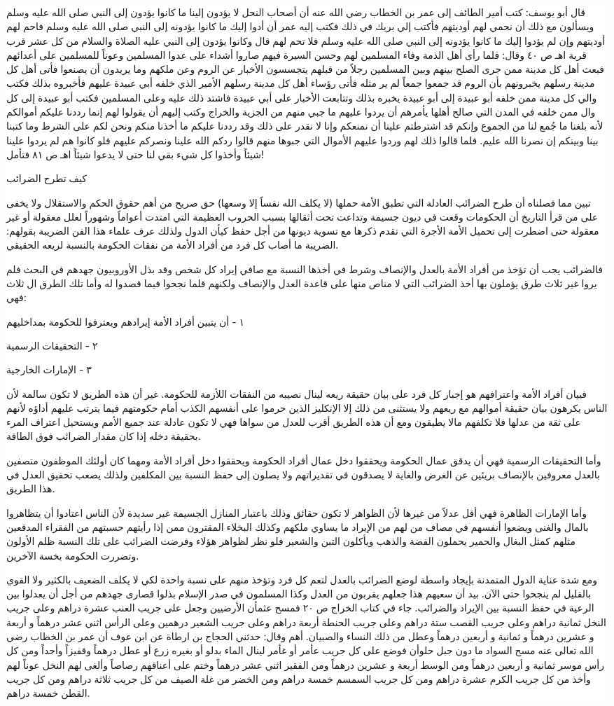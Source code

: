  قال أبو يوسف: كتب أمير الطائف إلى عمر بن الخطاب رضي الله عنه أن   أصحاب النحل لا يؤدون إلينا ما كانوا يؤدون إلى النبي صلى الله عليه وسلم ويسألون مع ذلك أن نحمي لهم أوديتهم فأكتب إلي بريك في ذلك فكتب إليه عمر أن أدوا إليك ما كانوا يؤدونه إلى النبي صلى الله عليه وسلم فاحم لهم أوديتهم وإن لم يؤدوا إليك ما كانوا يؤدونه إلى النبي صلى الله عليه وسلم فلا تحم لهم قال وكانوا يؤدون إلى النبي عليه الصلاة والسلام من كل  عشر  قرب قربة اهـ ص  ٤٠  وقال: فلما رأى أهل الذمة وفاء المسلمين لهم وحسن السيرة فيهم صاروا أشداء على عدوا المسلمين وعوناً للمسلمين على أعدائهم فبعث أهل كل مدينة ممن جرى الصلح بينهم وبين المسلمين رجلاً من قبلهم يتجسسون الأخبار عن الروم وعن ملكهم وما يريدون أن يصنعوا فأتى أهل كل مدينة رسلهم يخبرونهم بأن الروم قد جمعوا جمعاً لم ير مثله فأتى رؤساء أهل كل مدينة رسلهم الأمير الذي خلفه أبي عبيدة عليهم فأخبروه بذلك فكتب والي كل مدينة ممن خلفه أبو عبيدة إلى أبو عبيدة يخبره بذلك وتتابعت الأخبار على أبي عبيدة فاشتد ذلك عليه وعلى المسلمين فكتب أبو عبيدة إلى كل وال ممن خلفه في المدن التي صالح أهلها يأمرهم أن يردوا عليهم ما جبي منهم من الجزية والخراج وكتب إليهم أن يقولوا لهم إنما رددنا عليكم أموالكم لأنه بلغنا ما جُمع لنا من الجموع وإنكم قد اشترطتم علينا أن نمنعكم وإنا لا نقدر على ذلك وقد رددنا عليكم ما أخذنا منكم ونحن لكم على الشرط وما كتبنا بينا وبينكم إن نصرنا الله عليم. فلما قالوا ذلك لهم وردوا عليهم الأموال التي جبوها منهم قالوا ردكم الله علينا ونصركم عليهم فلو كانوا هم لم يردوا علينا شيئاً وأخذوا كل شيء بقي لنا حتى لا يدعوا شيئاً اهـ ص  ٨١  فتأمل! 

 كيف تطرح الضرائب 

 تبين مما فصلناه أن طرح الضرائب العادلة التي تطبق الأمة حملها (لا يكلف الله نفساً إلا   وسعها) حق صريح من أهم حقوق الحكم والاستقلال ولا يخفى على من قرأ التاريخ أن الحكومات وقعت في ديون جسيمة وتداعت تحت أثقالها بسبب الحروب العظيمة التي امتدت أعواماً وشهوراً لعلل معقولة أو غير معقولة حتى اضطرت إلى تحميل الأمة الأجرة التي تقدم ذكرها مع تسوية ديونها من أجل حفظ كيأن الدول ولذلك عرف علماء هذا الفن الضريبة بقولهم: الضريبة ما أصاب كل فرد من أفراد الأمة من نفقات الحكومة بالنسبة لريعه الحقيقي. 

 فالضرائب يجب أن تؤخذ من أفراد الأمة بالعدل والإنصاف وشرط في أخذها النسبة مع صافي إيراد كل شخص وقد بذل الأوروبيون جهدهم في البحث فلم يروا غير  ثلاث  طرق يؤملون بها أخذ الضرائب التي لا مناص منها على قاعدة العدل والإنصاف ولكنهم   قلما نجحوا فيما قصدوا له وأما تلك الطرق ال  ثلاث  فهي: 


 ١  -  أن يتبين أفراد الأمة إيرادهم ويعترفوا للحكومة بمداخليهم 




 ٢  -  التحقيقات الرسمية 

 ٣  -  الإمارات الخارجية 



 فبيان أفراد الأمة واعترافهم هو إجبار كل فرد على بيان حقيقة ريعه لينال نصيبه من النفقات اللأزمة للحكومة. غير أن هذه الطريق لا تكون سالمة لأن الناس يكرهون بيان حقيقة أموالهم مع ريعهم ولا يستثنى من ذلك إلا الإنكليز الذين حرموا على أنفسهم الكذب أمام حكومتهم فيما يترتب عليهم أداؤه لأنهم على ثقة من عدلها فلا تكلفهم مالا يطيقون ومع أن هذه الطريق أقرب للعدل من سواها فهي لا تكون عادلة عند جميع الأمم ويستحيل اعتراف المرء بحقيقة دخله إذا كان مقدار الضرائب فوق الطاقة. 

 وأما التحقيقات الرسمية فهي أن يدقق عمال الحكومة ويحققوا دخل عمال أفراد الحكومة ويحققوا دخل أفراد الأمة ومهما كان أولئك الموظفون متصفين بالعدل معروفين بالإنصاف بريئين عن الغرض والغاية لا يصدقون في تقديراتهم ولا يصلون إلى حفظ النسبة بين المكلفين ولذلك يصعب تحقيق العدل في هذا الطريق. 

 وأما الإمارات الظاهرة فهي أقل عدلاً من غيرها لأن الظواهر لا تكون حقائق وذلك باعتبار المنازل الجسيمة غير سديدة لأن الناس اعتادوا أن يتظاهروا بالمال والغنى   ويضعوا أنفسهم في مصاف من لهم من الإيراد ما يساوي ملكهم وكذلك البخلاء المقترون ممن إذا رأيتهم حسبتهم من الفقراء المدقعين مثلهم كمثل البغال والحمير يحملون الفضة والذهب ويأكلون التبن والشعير فلو نظر لظواهر هؤلاء وفرضت الضرائب على تلك النسبة ظلم الأولون وتضررت الحكومة بخسة الآخرين. 

 ومع شدة عناية الدول المتمدنة بإيجاد واسطة لوضع الضرائب بالعدل لتعم كل فرد وتؤخذ منهم على نسبة واحدة لكي لا يكلف الضعيف بالكثير ولا القوي بالقليل لم ينجحوا حتى الآن. بيد أن سعيهم هذا جعلهم يقربون من العدل وكذا المسلمون في صدر الإسلام بذلوا قصارى جهدهم من أجل أن يعدلوا بين الرعية في حفظ النسبة بين الإيراد والضرائب. جاء في كتاب الخراج ص  ٢٠  فمسح عثمأن الأرضيين وجعل على جريب العنب  عشرة  دراهم وعلى جريب النخل  ثمانية  دراهم وعلى جريب القصب  ستة  دراهم وعلى جريب   الحنطة  أربعة  دراهم وعلى جريب الشعير درهمين وعلى الرأس  اثني  عشر  درهماً و  أربعة  و  عشرين  درهماً و  ثمانية  و  أربعين  درهماً وعطل من ذلك النساء والصبيان. أهم وقال: حدثني الحجاج بن ارطاة عن ابن عوف أن عمر بن الخطاب رضي الله تعالى عنه مسح السواد ما دون جبل حلوأن فوضع على كل جريب عأمر أو غأمر لينال الماء بدلو أو بغيره زرع أو عطل درهماً وقفيزاً وأحداً ومن كل رأس موسر  ثمانية  و  أربعين  درهماً ومن الوسط  أربعة  و  عشرين  درهماً ومن الفقير  اثني  عشر  درهماً وختم على أعناقهم رصاصاً وألغى لهم النخل عوناً لهم وأخذ من كل جريب الكرم  عشرة  دراهم ومن كل جريب السمسم  خمسة  دراهم ومن الخضر من غلة الصيف من كل جريب  ثلاثة  دراهم ومن كل جريب القطن  خمسة  دراهم. 
